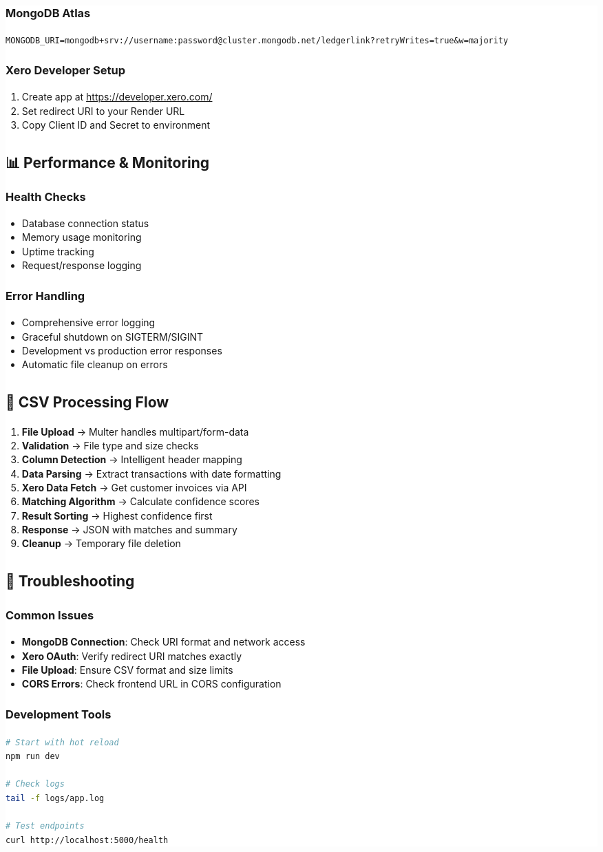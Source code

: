 ### **MongoDB Atlas**
```env
MONGODB_URI=mongodb+srv://username:password@cluster.mongodb.net/ledgerlink?retryWrites=true&w=majority
```

### **Xero Developer Setup**
1. Create app at https://developer.xero.com/
2. Set redirect URI to your Render URL
3. Copy Client ID and Secret to environment

## 📊 Performance & Monitoring

### **Health Checks**
- Database connection status
- Memory usage monitoring
- Uptime tracking
- Request/response logging

### **Error Handling**
- Comprehensive error logging
- Graceful shutdown on SIGTERM/SIGINT
- Development vs production error responses
- Automatic file cleanup on errors

## 🔄 CSV Processing Flow

1. **File Upload** → Multer handles multipart/form-data
2. **Validation** → File type and size checks
3. **Column Detection** → Intelligent header mapping
4. **Data Parsing** → Extract transactions with date formatting
5. **Xero Data Fetch** → Get customer invoices via API
6. **Matching Algorithm** → Calculate confidence scores
7. **Result Sorting** → Highest confidence first
8. **Response** → JSON with matches and summary
9. **Cleanup** → Temporary file deletion

## 🐛 Troubleshooting

### **Common Issues**
- **MongoDB Connection**: Check URI format and network access
- **Xero OAuth**: Verify redirect URI matches exactly
- **File Upload**: Ensure CSV format and size limits
- **CORS Errors**: Check frontend URL in CORS configuration

### **Development Tools**
```bash
# Start with hot reload
npm run dev

# Check logs
tail -f logs/app.log

# Test endpoints
curl http://localhost:5000/health
```
